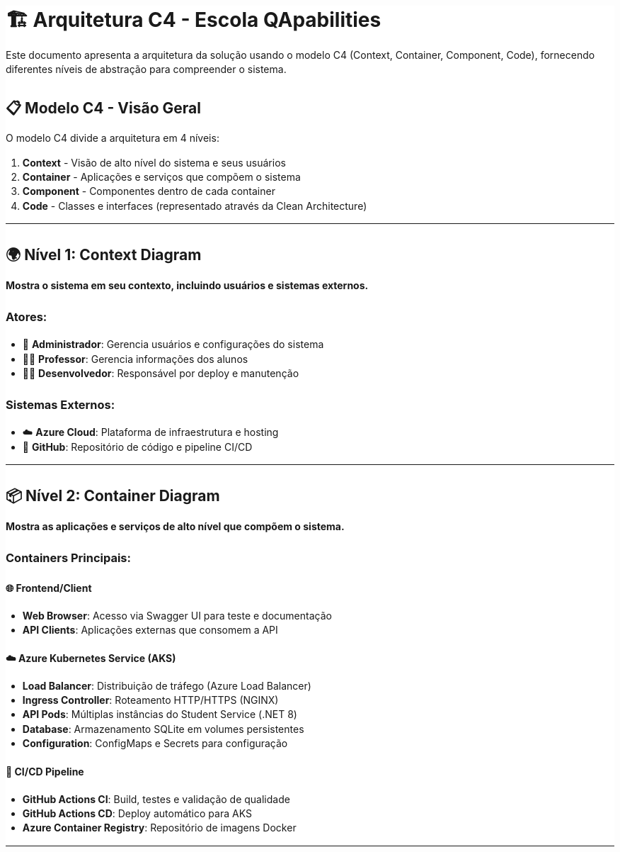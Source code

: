 # 🏗️ Arquitetura C4 - Escola QApabilities

Este documento apresenta a arquitetura da solução usando o modelo C4 (Context, Container, Component, Code), fornecendo diferentes níveis de abstração para compreender o sistema.

## 📋 **Modelo C4 - Visão Geral**

O modelo C4 divide a arquitetura em 4 níveis:

1. **Context** - Visão de alto nível do sistema e seus usuários
2. **Container** - Aplicações e serviços que compõem o sistema  
3. **Component** - Componentes dentro de cada container
4. **Code** - Classes e interfaces (representado através da Clean Architecture)

---

## 🌍 **Nível 1: Context Diagram**

**Mostra o sistema em seu contexto, incluindo usuários e sistemas externos.**

### **Atores:**
- 👤 **Administrador**: Gerencia usuários e configurações do sistema
- 👨‍🏫 **Professor**: Gerencia informações dos alunos
- 👨‍💻 **Desenvolvedor**: Responsável por deploy e manutenção

### **Sistemas Externos:**
- ☁️ **Azure Cloud**: Plataforma de infraestrutura e hosting
- 🐙 **GitHub**: Repositório de código e pipeline CI/CD

---

## 📦 **Nível 2: Container Diagram** 

**Mostra as aplicações e serviços de alto nível que compõem o sistema.**

### **Containers Principais:**

#### **🌐 Frontend/Client**
- **Web Browser**: Acesso via Swagger UI para teste e documentação
- **API Clients**: Aplicações externas que consomem a API

#### **☁️ Azure Kubernetes Service (AKS)**
- **Load Balancer**: Distribuição de tráfego (Azure Load Balancer)
- **Ingress Controller**: Roteamento HTTP/HTTPS (NGINX)
- **API Pods**: Múltiplas instâncias do Student Service (.NET 8)
- **Database**: Armazenamento SQLite em volumes persistentes
- **Configuration**: ConfigMaps e Secrets para configuração

#### **🔄 CI/CD Pipeline**
- **GitHub Actions CI**: Build, testes e validação de qualidade
- **GitHub Actions CD**: Deploy automático para AKS
- **Azure Container Registry**: Repositório de imagens Docker

---